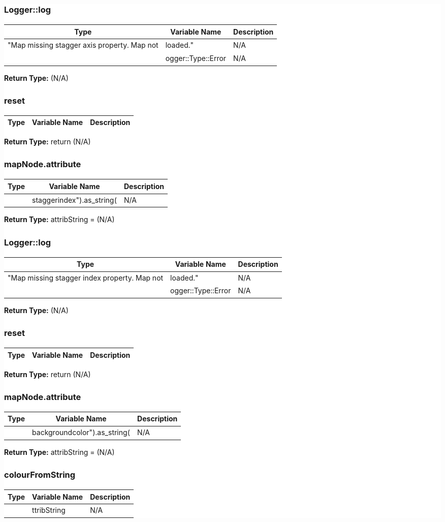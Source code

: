 
### Logger::log
| **Type** | **Variable Name** | **Description** | 
| -------- | ----------------- | --------------- | 
| "Map missing stagger axis property. Map not | loaded." | N/A |
|  | ogger::Type::Error | N/A |

**Return Type:**         (N/A)


### reset
| **Type** | **Variable Name** | **Description** | 
| -------- | ----------------- | --------------- | 

**Return Type:**         return (N/A)


### mapNode.attribute
| **Type** | **Variable Name** | **Description** | 
| -------- | ----------------- | --------------- | 
|  | staggerindex").as_string( | N/A |

**Return Type:**     attribString = (N/A)


### Logger::log
| **Type** | **Variable Name** | **Description** | 
| -------- | ----------------- | --------------- | 
| "Map missing stagger index property. Map not | loaded." | N/A |
|  | ogger::Type::Error | N/A |

**Return Type:**         (N/A)


### reset
| **Type** | **Variable Name** | **Description** | 
| -------- | ----------------- | --------------- | 

**Return Type:**         return (N/A)


### mapNode.attribute
| **Type** | **Variable Name** | **Description** | 
| -------- | ----------------- | --------------- | 
|  | backgroundcolor").as_string( | N/A |

**Return Type:**     attribString = (N/A)


### colourFromString
| **Type** | **Variable Name** | **Description** | 
| -------- | ----------------- | --------------- | 
|  | ttribString | N/A |
